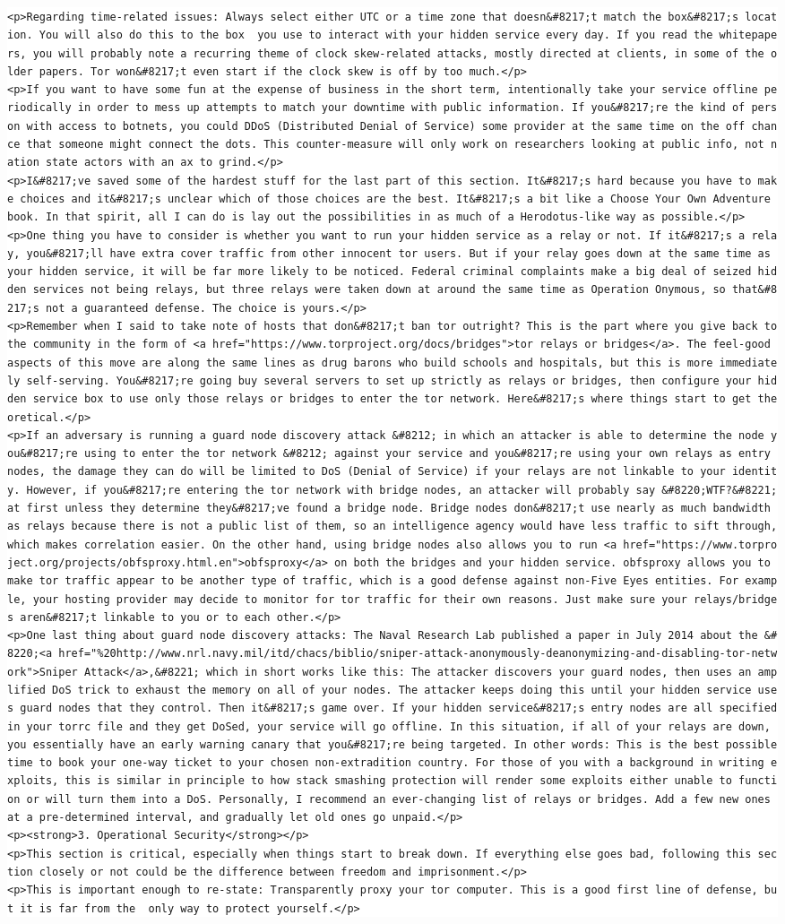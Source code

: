     <p>Regarding time-related issues: Always select either UTC or a time zone that doesn&#8217;t match the box&#8217;s location. You will also do this to the box  you use to interact with your hidden service every day. If you read the whitepapers, you will probably note a recurring theme of clock skew-related attacks, mostly directed at clients, in some of the older papers. Tor won&#8217;t even start if the clock skew is off by too much.</p>
    <p>If you want to have some fun at the expense of business in the short term, intentionally take your service offline periodically in order to mess up attempts to match your downtime with public information. If you&#8217;re the kind of person with access to botnets, you could DDoS (Distributed Denial of Service) some provider at the same time on the off chance that someone might connect the dots. This counter-measure will only work on researchers looking at public info, not nation state actors with an ax to grind.</p>
    <p>I&#8217;ve saved some of the hardest stuff for the last part of this section. It&#8217;s hard because you have to make choices and it&#8217;s unclear which of those choices are the best. It&#8217;s a bit like a Choose Your Own Adventure book. In that spirit, all I can do is lay out the possibilities in as much of a Herodotus-like way as possible.</p>
    <p>One thing you have to consider is whether you want to run your hidden service as a relay or not. If it&#8217;s a relay, you&#8217;ll have extra cover traffic from other innocent tor users. But if your relay goes down at the same time as your hidden service, it will be far more likely to be noticed. Federal criminal complaints make a big deal of seized hidden services not being relays, but three relays were taken down at around the same time as Operation Onymous, so that&#8217;s not a guaranteed defense. The choice is yours.</p>
    <p>Remember when I said to take note of hosts that don&#8217;t ban tor outright? This is the part where you give back to the community in the form of <a href="https://www.torproject.org/docs/bridges">tor relays or bridges</a>. The feel-good aspects of this move are along the same lines as drug barons who build schools and hospitals, but this is more immediately self-serving. You&#8217;re going buy several servers to set up strictly as relays or bridges, then configure your hidden service box to use only those relays or bridges to enter the tor network. Here&#8217;s where things start to get theoretical.</p>
    <p>If an adversary is running a guard node discovery attack &#8212; in which an attacker is able to determine the node you&#8217;re using to enter the tor network &#8212; against your service and you&#8217;re using your own relays as entry nodes, the damage they can do will be limited to DoS (Denial of Service) if your relays are not linkable to your identity. However, if you&#8217;re entering the tor network with bridge nodes, an attacker will probably say &#8220;WTF?&#8221; at first unless they determine they&#8217;ve found a bridge node. Bridge nodes don&#8217;t use nearly as much bandwidth as relays because there is not a public list of them, so an intelligence agency would have less traffic to sift through, which makes correlation easier. On the other hand, using bridge nodes also allows you to run <a href="https://www.torproject.org/projects/obfsproxy.html.en">obfsproxy</a> on both the bridges and your hidden service. obfsproxy allows you to make tor traffic appear to be another type of traffic, which is a good defense against non-Five Eyes entities. For example, your hosting provider may decide to monitor for tor traffic for their own reasons. Just make sure your relays/bridges aren&#8217;t linkable to you or to each other.</p>
    <p>One last thing about guard node discovery attacks: The Naval Research Lab published a paper in July 2014 about the &#8220;<a href="%20http://www.nrl.navy.mil/itd/chacs/biblio/sniper-attack-anonymously-deanonymizing-and-disabling-tor-network">Sniper Attack</a>,&#8221; which in short works like this: The attacker discovers your guard nodes, then uses an amplified DoS trick to exhaust the memory on all of your nodes. The attacker keeps doing this until your hidden service uses guard nodes that they control. Then it&#8217;s game over. If your hidden service&#8217;s entry nodes are all specified in your torrc file and they get DoSed, your service will go offline. In this situation, if all of your relays are down, you essentially have an early warning canary that you&#8217;re being targeted. In other words: This is the best possible time to book your one-way ticket to your chosen non-extradition country. For those of you with a background in writing exploits, this is similar in principle to how stack smashing protection will render some exploits either unable to function or will turn them into a DoS. Personally, I recommend an ever-changing list of relays or bridges. Add a few new ones at a pre-determined interval, and gradually let old ones go unpaid.</p>
    <p><strong>3. Operational Security</strong></p>
    <p>This section is critical, especially when things start to break down. If everything else goes bad, following this section closely or not could be the difference between freedom and imprisonment.</p>
    <p>This is important enough to re-state: Transparently proxy your tor computer. This is a good first line of defense, but it is far from the  only way to protect yourself.</p>